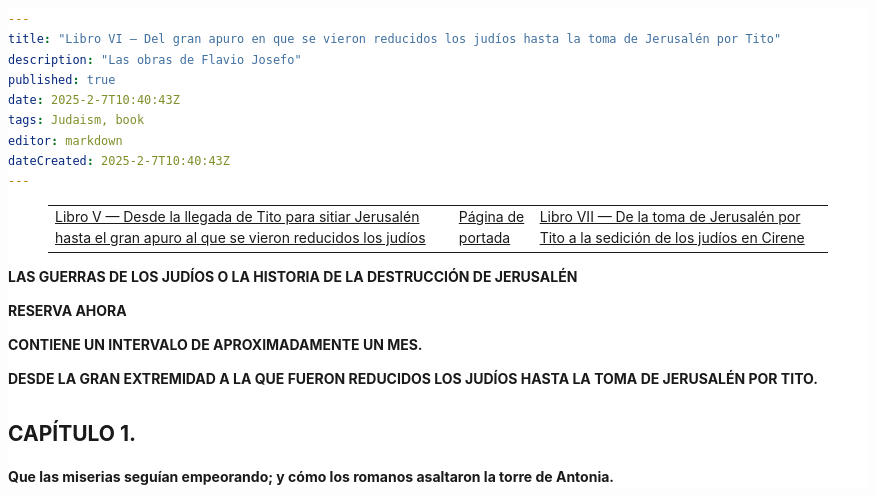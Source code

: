 ```yaml
---
title: "Libro VI — Del gran apuro en que se vieron reducidos los judíos hasta la toma de Jerusalén por Tito"
description: "Las obras de Flavio Josefo"
published: true
date: 2025-2-7T10:40:43Z
tags: Judaism, book
editor: markdown
dateCreated: 2025-2-7T10:40:43Z
---
```


<figure class="table chapter-navigator">
  <table>
    <tbody>
      <tr>
        <td>
        <a href="/es/book/Judaism/The_Works_of_Flavius_Josephus/War_5">
          <span class="mdi mdi-arrow-left-drop-circle"></span><span class="pl-2">Libro V — Desde la llegada de Tito para sitiar Jerusalén hasta el gran apuro al que se vieron reducidos los judíos</span>
        </a>
        </td>
        <td>
        <a href="/es/book/Judaism/The_Works_of_Flavius_Josephus">
          <span class="mdi mdi-book-open-variant"></span><span class="pl-2">Página de portada</span>
        </a>
        </td>
        <td>
        <a href="/es/book/Judaism/The_Works_of_Flavius_Josephus/War_7">
          <span class="pr-2">Libro VII — De la toma de Jerusalén por Tito a la sedición de los judíos en Cirene</span><span class="mdi mdi-arrow-right-drop-circle"></span>
        </a>
        </td>
      </tr>
    </tbody>
  </table>
</figure>

**LAS GUERRAS DE LOS JUDÍOS O LA HISTORIA DE LA DESTRUCCIÓN DE JERUSALÉN**

**RESERVA AHORA**

**CONTIENE UN INTERVALO DE APROXIMADAMENTE UN MES.**

**DESDE LA GRAN EXTREMIDAD A LA QUE FUERON REDUCIDOS LOS JUDÍOS HASTA LA TOMA DE JERUSALÉN POR TITO.**

## CAPÍTULO 1.

**Que las miserias seguían empeorando; y cómo los romanos asaltaron la torre de Antonia.**
